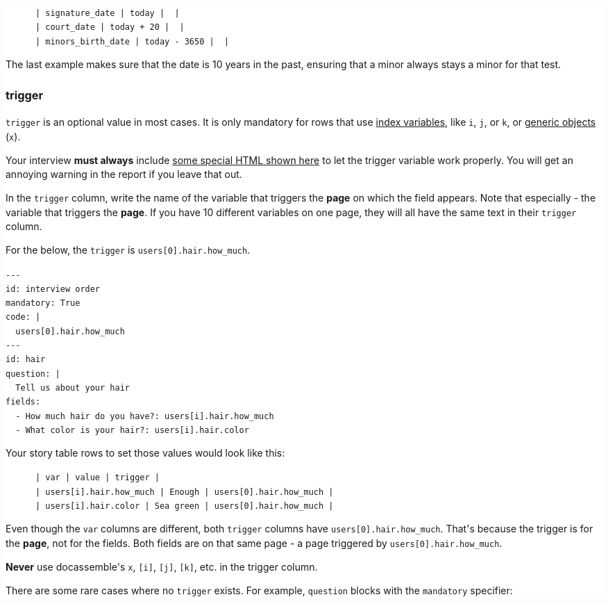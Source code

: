 ```
      | signature_date | today |  |
      | court_date | today + 20 |  |
      | minors_birth_date | today - 3650 |  |
```

The last example makes sure that the date is 10 years in the past, ensuring that a minor always stays a minor for that test.

### trigger

`trigger` is an optional value in most cases. It is only mandatory for rows that use [index variables](https://docassemble.org/docs/fields.html#index%20variables), like `i`, `j`, or `k`, or [generic objects](https://docassemble.org/docs/fields.html#generic) (`x`).

Your interview **must always** include [some special HTML shown here](#trigger_variable_code) to let the trigger variable work properly. You will get an annoying warning in the report if you leave that out.

In the `trigger` column, write the name of the variable that triggers the **page** on which the field appears. Note that especially - the variable that triggers the **page**. If you have 10 different variables on one page, they will all have the same text in their `trigger` column.

For the below, the `trigger` is `users[0].hair.how_much`.

```
---
id: interview order
mandatory: True
code: |
  users[0].hair.how_much
---
id: hair
question: |
  Tell us about your hair
fields:
  - How much hair do you have?: users[i].hair.how_much
  - What color is your hair?: users[i].hair.color
```

Your story table rows to set those values would look like this:

```
      | var | value | trigger |
      | users[i].hair.how_much | Enough | users[0].hair.how_much |
      | users[i].hair.color | Sea green | users[0].hair.how_much |
```

Even though the `var` columns are different, both `trigger` columns have `users[0].hair.how_much`. That's because the trigger is for the **page**, not for the fields. Both fields are on that same page - a page triggered by `users[0].hair.how_much`.

**Never** use docassemble's `x`, `[i]`, `[j]`, `[k]`, etc. in the trigger column.

There are some rare cases where no `trigger` exists. For example, `question` blocks with the `mandatory` specifier:
